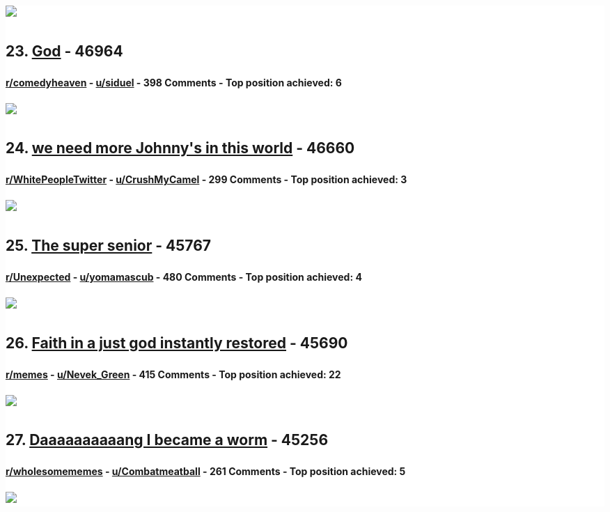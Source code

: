 <a href="https://i.redd.it/4pxqgvn86t441.jpg"><img src="https://a.thumbs.redditmedia.com/SOUXK9lN0HQMIJN7_k6wFdtZP8Edlai9wO6OMLNLcT0.jpg"></img></a>

## 23. [God](http://reddit.com/r/comedyheaven/comments/eb1cqx/god/) - 46964
#### [r/comedyheaven](http://reddit.com/r/comedyheaven) - [u/siduel](http://reddit.com/u/siduel) - 398 Comments - Top position achieved: 6

<a href="https://i.redd.it/q6w5quw6wt441.jpg"><img src="https://b.thumbs.redditmedia.com/jQUJuPLef7vfytUnBIPnjfGS7T8j7pD1yDhouEF_wuc.jpg"></img></a>

## 24. [we need more Johnny's in this world](http://reddit.com/r/WhitePeopleTwitter/comments/eb6cqt/we_need_more_johnnys_in_this_world/) - 46660
#### [r/WhitePeopleTwitter](http://reddit.com/r/WhitePeopleTwitter) - [u/CrushMyCamel](http://reddit.com/u/CrushMyCamel) - 299 Comments - Top position achieved: 3

<a href="https://imgur.com/nZQKP2U"><img src="https://b.thumbs.redditmedia.com/jt8BS_5sc8mQ1o0zQzgdl75OEdpdhqYIa8E_RdSwhIM.jpg"></img></a>

## 25. [The super senior](http://reddit.com/r/Unexpected/comments/eb5lya/the_super_senior/) - 45767
#### [r/Unexpected](http://reddit.com/r/Unexpected) - [u/yomamascub](http://reddit.com/u/yomamascub) - 480 Comments - Top position achieved: 4

<a href="https://v.redd.it/9yy7dxctfv441"><img src="https://a.thumbs.redditmedia.com/LwJ9ByGj2FBg6ht5gkH-aXMzh98nDtiXxjEO1ZvHmD8.jpg"></img></a>

## 26. [Faith in a just god instantly restored](http://reddit.com/r/memes/comments/eb1gps/faith_in_a_just_god_instantly_restored/) - 45690
#### [r/memes](http://reddit.com/r/memes) - [u/Nevek_Green](http://reddit.com/u/Nevek_Green) - 415 Comments - Top position achieved: 22

<a href="https://i.redd.it/lobn8xjlxt441.png"><img src="https://b.thumbs.redditmedia.com/VaLsebdSj8mMtqQ8WDV-ezpGCbBRupgReW5S3skqW9k.jpg"></img></a>

## 27. [Daaaaaaaaaang I became a worm](http://reddit.com/r/wholesomememes/comments/eb4jhx/daaaaaaaaaang_i_became_a_worm/) - 45256
#### [r/wholesomememes](http://reddit.com/r/wholesomememes) - [u/Combatmeatball](http://reddit.com/u/Combatmeatball) - 261 Comments - Top position achieved: 5

<a href="https://i.redd.it/tt1um05t1v441.jpg"><img src="https://a.thumbs.redditmedia.com/aZ4BxDA70bJknoKZ7YrJse6yHVYc4S0h0qD8OJcD3c8.jpg"></img></a>
